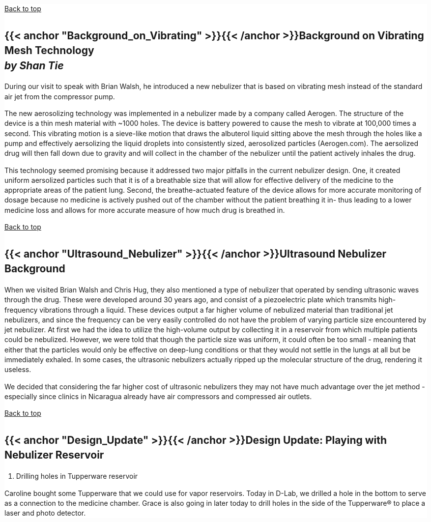 [Back to top](#A_breath-actuated)

{{< anchor "Background_on_Vibrating" >}}{{< /anchor >}}Background on Vibrating Mesh Technology  
_by Shan Tie_
--------------------------------------------------------------------------------------------------------------

During our visit to speak with Brian Walsh, he introduced a new nebulizer that is based on vibrating mesh instead of the standard air jet from the compressor pump.

The new aerosolizing technology was implemented in a nebulizer made by a company called Aerogen. The structure of the device is a thin mesh material with ~1000 holes. The device is battery powered to cause the mesh to vibrate at 100,000 times a second. This vibrating motion is a sieve-like motion that draws the albuterol liquid sitting above the mesh through the holes like a pump and effectively aersolizing the liquid droplets into consistently sized, aerosolized particles (Aerogen.com). The aersolized drug will then fall down due to gravity and will collect in the chamber of the nebulizer until the patient actively inhales the drug.

This technology seemed promising because it addressed two major pitfalls in the current nebulizer design. One, it created uniform aersolized particles such that it is of a breathable size that will allow for effective delivery of the medicine to the appropriate areas of the patient lung. Second, the breathe-actuated feature of the device allows for more accurate monitoring of dosage because no medicine is actively pushed out of the chamber without the patient breathing it in- thus leading to a lower medicine loss and allows for more accurate measure of how much drug is breathed in.

[Back to top](#A_breath-actuated)

{{< anchor "Ultrasound_Nebulizer" >}}{{< /anchor >}}Ultrasound Nebulizer Background
-----------------------------------------------------------------------------------

When we visited Brian Walsh and Chris Hug, they also mentioned a type of nebulizer that operated by sending ultrasonic waves through the drug. These were developed around 30 years ago, and consist of a piezoelectric plate which transmits high-frequency vibrations through a liquid. These devices output a far higher volume of nebulized material than traditional jet nebulizers, and since the frequency can be very easily controlled do not have the problem of varying particle size encountered by jet nebulizer. At first we had the idea to utilize the high-volume output by collecting it in a reservoir from which multiple patients could be nebulized. However, we were told that though the particle size was uniform, it could often be too small - meaning that either that the particles would only be effective on deep-lung conditions or that they would not settle in the lungs at all but be immediately exhaled. In some cases, the ultrasonic nebulizers actually ripped up the molecular structure of the drug, rendering it useless.

We decided that considering the far higher cost of ultrasonic nebulizers they may not have much advantage over the jet method - especially since clinics in Nicaragua already have air compressors and compressed air outlets.

[Back to top](#A_breath-actuated)

{{< anchor "Design_Update" >}}{{< /anchor >}}Design Update: Playing with Nebulizer Reservoir
--------------------------------------------------------------------------------------------

1) Drilling holes in Tupperware reservoir

Caroline bought some Tupperware that we could use for vapor reservoirs. Today in D-Lab, we drilled a hole in the bottom to serve as a connection to the medicine chamber. Grace is also going in later today to drill holes in the side of the Tupperware® to place a laser and photo detector.

